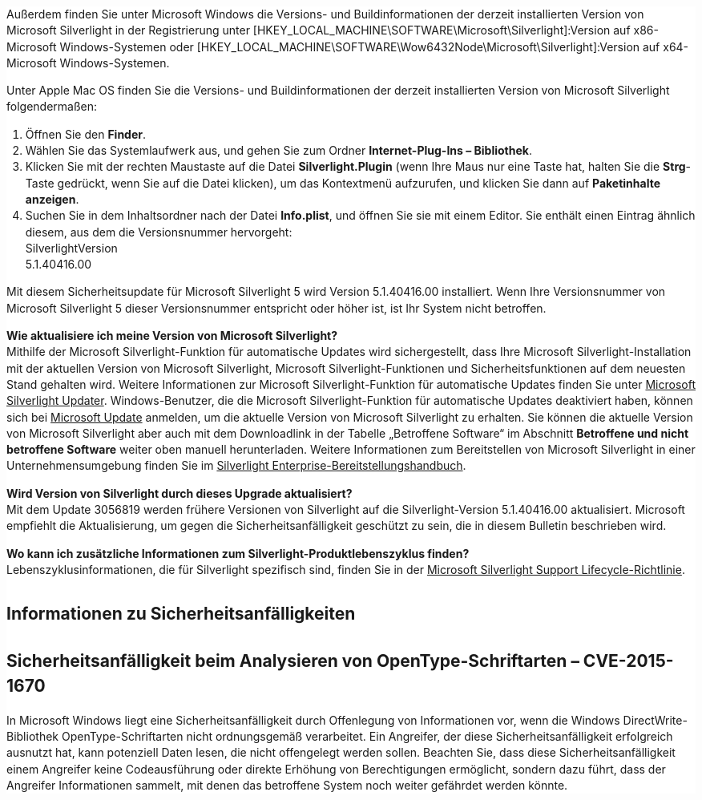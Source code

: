 Außerdem finden Sie unter Microsoft Windows die Versions- und Buildinformationen der derzeit installierten Version von Microsoft Silverlight in der Registrierung unter \[HKEY\_LOCAL\_MACHINE\\SOFTWARE\\Microsoft\\Silverlight\]:Version auf x86-Microsoft Windows-Systemen oder \[HKEY\_LOCAL\_MACHINE\\SOFTWARE\\Wow6432Node\\Microsoft\\Silverlight\]:Version auf x64-Microsoft Windows-Systemen.
  
Unter Apple Mac OS finden Sie die Versions- und Buildinformationen der derzeit installierten Version von Microsoft Silverlight folgendermaßen:
  
1.  Öffnen Sie den **Finder**.  
2.  Wählen Sie das Systemlaufwerk aus, und gehen Sie zum Ordner **Internet-Plug-Ins – Bibliothek**.  
3.  Klicken Sie mit der rechten Maustaste auf die Datei **Silverlight.Plugin** (wenn Ihre Maus nur eine Taste hat, halten Sie die **Strg**-Taste gedrückt, wenn Sie auf die Datei klicken), um das Kontextmenü aufzurufen, und klicken Sie dann auf **Paketinhalte anzeigen**.  
4.  Suchen Sie in dem Inhaltsordner nach der Datei **Info.plist**, und öffnen Sie sie mit einem Editor. Sie enthält einen Eintrag ähnlich diesem, aus dem die Versionsnummer hervorgeht:  
    SilverlightVersion  
    5.1.40416.00
  
Mit diesem Sicherheitsupdate für Microsoft Silverlight 5 wird Version 5.1.40416.00 installiert. Wenn Ihre Versionsnummer von Microsoft Silverlight 5 dieser Versionsnummer entspricht oder höher ist, ist Ihr System nicht betroffen.
  
**Wie aktualisiere ich meine Version von Microsoft Silverlight?**  
Mithilfe der Microsoft Silverlight-Funktion für automatische Updates wird sichergestellt, dass Ihre Microsoft Silverlight-Installation mit der aktuellen Version von Microsoft Silverlight, Microsoft Silverlight-Funktionen und Sicherheitsfunktionen auf dem neuesten Stand gehalten wird. Weitere Informationen zur Microsoft Silverlight-Funktion für automatische Updates finden Sie unter [Microsoft Silverlight Updater](https://www.microsoft.com/getsilverlight/resources/documentation/updater.aspx). Windows-Benutzer, die die Microsoft Silverlight-Funktion für automatische Updates deaktiviert haben, können sich bei [Microsoft Update](https://update.microsoft.com/microsoftupdate/v6/vistadefault.aspx?ln=de-de) anmelden, um die aktuelle Version von Microsoft Silverlight zu erhalten. Sie können die aktuelle Version von Microsoft Silverlight aber auch mit dem Downloadlink in der Tabelle „Betroffene Software“ im Abschnitt **Betroffene und nicht betroffene Software** weiter oben manuell herunterladen. Weitere Informationen zum Bereitstellen von Microsoft Silverlight in einer Unternehmensumgebung finden Sie im [Silverlight Enterprise-Bereitstellungshandbuch](https://go.microsoft.com/fwlink/?linkid=119611).
  
**Wird Version von Silverlight durch dieses Upgrade aktualisiert?**  
Mit dem Update 3056819 werden frühere Versionen von Silverlight auf die Silverlight-Version 5.1.40416.00 aktualisiert. Microsoft empfiehlt die Aktualisierung, um gegen die Sicherheitsanfälligkeit geschützt zu sein, die in diesem Bulletin beschrieben wird.
  
**Wo kann ich zusätzliche Informationen zum Silverlight-Produktlebenszyklus finden?**  
Lebenszyklusinformationen, die für Silverlight spezifisch sind, finden Sie in der [Microsoft Silverlight Support Lifecycle-Richtlinie](https://support.microsoft.com/gp/lifean45).
  
Informationen zu Sicherheitsanfälligkeiten  
------------------------------------------
  
Sicherheitsanfälligkeit beim Analysieren von OpenType-Schriftarten – CVE-2015-1670  
----------------------------------------------------------------------------------
  
In Microsoft Windows liegt eine Sicherheitsanfälligkeit durch Offenlegung von Informationen vor, wenn die Windows DirectWrite-Bibliothek OpenType-Schriftarten nicht ordnungsgemäß verarbeitet. Ein Angreifer, der diese Sicherheitsanfälligkeit erfolgreich ausnutzt hat, kann potenziell Daten lesen, die nicht offengelegt werden sollen. Beachten Sie, dass diese Sicherheitsanfälligkeit einem Angreifer keine Codeausführung oder direkte Erhöhung von Berechtigungen ermöglicht, sondern dazu führt, dass der Angreifer Informationen sammelt, mit denen das betroffene System noch weiter gefährdet werden könnte.
  